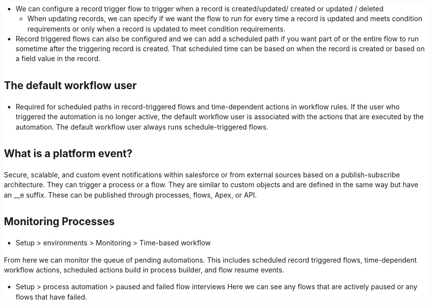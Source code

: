 - We can configure a record trigger flow to trigger when a record is created/updated/ created or updated / deleted
  - When updating records, we can specify if we want the flow to run for every time a record is updated and meets condition requirements or only when a record is updated to meet condition requirements.  
- Record triggered flows can also be configured and we can add a scheduled path if you want part of or the entire flow to run sometime after the triggering record is created. That scheduled time can be based on when the record is created or based on a field value in the record.


## The default workflow user 
- Required for scheduled paths in record-triggered flows and time-dependent actions in workflow rules. If the user who triggered the automation is no longer active, the default workflow user is associated with the actions that are executed by the automation. The default workflow user always runs schedule-triggered flows.

## What is a platform event?
Secure, scalable, and custom event notifications within salesforce or from external sources based on a publish-subscribe architecture. They can trigger a process or a flow. They are similar to custom objects and are defined in the same way but have an __e suffix. These can be published through processes, flows, Apex, or API.

## Monitoring Processes
- Setup > environments > Monitoring > Time-based workflow

From here we can monitor the queue of pending automations. This includes scheduled record triggered flows, time-dependent workflow actions, scheduled actions build in process builder, and flow resume events.

- Setup > process automation > paused and failed flow interviews
Here we can see any flows that are actively paused or any flows that have failed.
